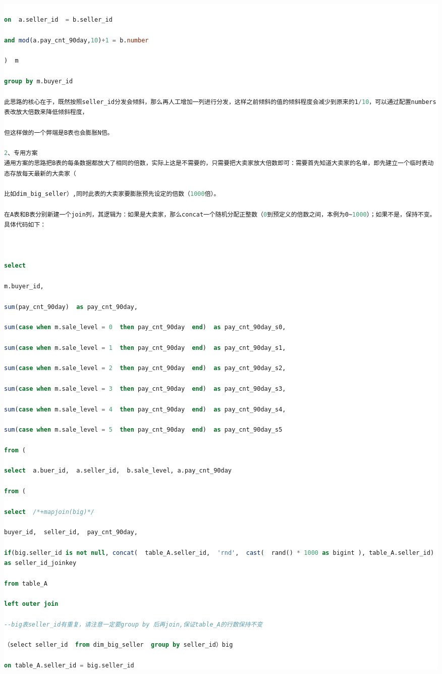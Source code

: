 ```sql

on  a.seller_id  = b.seller_id

and mod(a.pay_cnt_90day,10)+1 = b.number 

)  m

group by m.buyer_id

此思路的核心在于，既然按照seller_id分发会倾斜，那么再人工增加一列进行分发，这样之前倾斜的值的倾斜程度会减少到原来的1/10，可以通过配置numbers表改放大倍数来降低倾斜程度，

但这样做的一个弊端是B表也会膨胀N倍。

2、专用方案
通用方案的思路把B表的每条数据都放大了相同的倍数，实际上这是不需要的，只需要把大卖家放大倍数即可：需要首先知道大卖家的名单，即先建立一个临时表动态存放每天最新的大卖家（

比如dim_big_seller）,同时此表的大卖家要膨胀预先设定的倍数（1000倍）。

在A表和B表分别新建一个join列，其逻辑为：如果是大卖家，那么concat一个随机分配正整数（0到预定义的倍数之间，本例为0~1000）；如果不是，保持不变。具体代码如下：



select

m.buyer_id,

sum(pay_cnt_90day)  as pay_cnt_90day,

sum(case when m.sale_level = 0  then pay_cnt_90day  end)  as pay_cnt_90day_s0,

sum(case when m.sale_level = 1  then pay_cnt_90day  end)  as pay_cnt_90day_s1,

sum(case when m.sale_level = 2  then pay_cnt_90day  end)  as pay_cnt_90day_s2,

sum(case when m.sale_level = 3  then pay_cnt_90day  end)  as pay_cnt_90day_s3,

sum(case when m.sale_level = 4  then pay_cnt_90day  end)  as pay_cnt_90day_s4,

sum(case when m.sale_level = 5  then pay_cnt_90day  end)  as pay_cnt_90day_s5

from (

select  a.buer_id,  a.seller_id,  b.sale_level, a.pay_cnt_90day

from (  

select  /*+mapjoin(big)*/

buyer_id,  seller_id,  pay_cnt_90day,

if(big.seller_id is not null, concat(  table_A.seller_id,  'rnd',  cast(  rand() * 1000 as bigint ), table_A.seller_id)  as seller_id_joinkey

from table_A

left outer join

--big表seller_id有重复，请注意一定要group by 后再join,保证table_A的行数保持不变

（select seller_id  from dim_big_seller  group by seller_id）big

on table_A.seller_id = big.seller_id

```